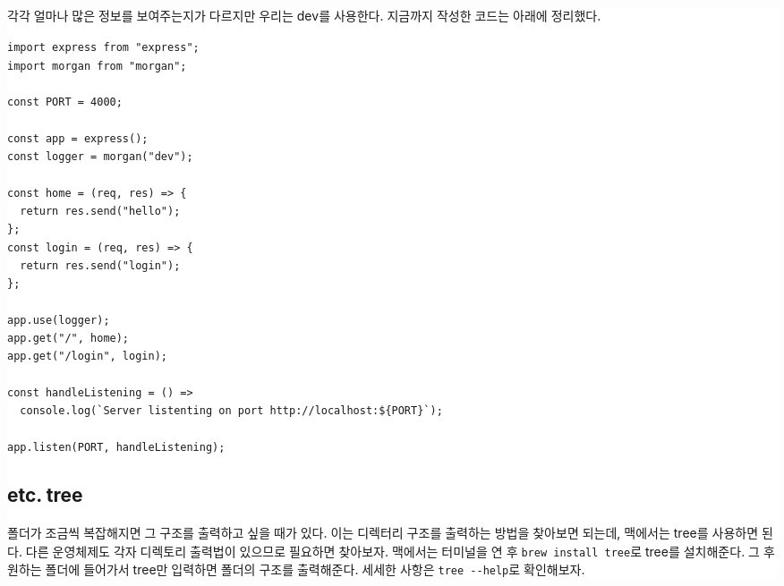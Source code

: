 각각 얼마나 많은 정보를 보여주는지가 다르지만 우리는 dev를 사용한다. 지금까지 작성한 코드는 아래에 정리했다.

```
import express from "express";
import morgan from "morgan";

const PORT = 4000;

const app = express();
const logger = morgan("dev");

const home = (req, res) => {
  return res.send("hello");
};
const login = (req, res) => {
  return res.send("login");
};

app.use(logger);
app.get("/", home);
app.get("/login", login);

const handleListening = () =>
  console.log(`Server listenting on port http://localhost:${PORT}`);

app.listen(PORT, handleListening);
```

## etc. tree

폴더가 조금씩 복잡해지면 그 구조를 출력하고 싶을 때가 있다.
이는 디렉터리 구조를 출력하는 방법을 찾아보면 되는데, 맥에서는 tree를 사용하면 된다.
다른 운영체제도 각자 디렉토리 출력법이 있으므로 필요하면 찾아보자.
맥에서는 터미널을 연 후 `brew install tree`로 tree를 설치해준다.
그 후 원하는 폴더에 들어가서 tree만 입력하면 폴더의 구조를 출력해준다.
세세한 사항은 `tree --help`로 확인해보자.
